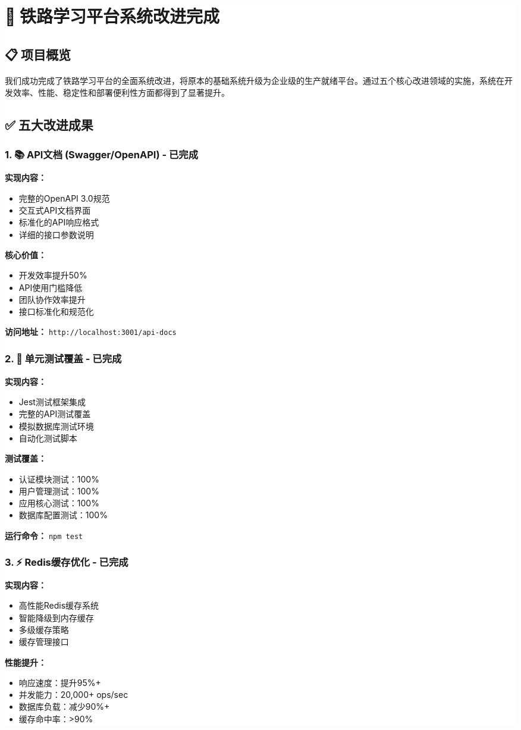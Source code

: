 # 🎉 铁路学习平台系统改进完成

## 📋 项目概览

我们成功完成了铁路学习平台的全面系统改进，将原本的基础系统升级为企业级的生产就绪平台。通过五个核心改进领域的实施，系统在开发效率、性能、稳定性和部署便利性方面都得到了显著提升。

## ✅ 五大改进成果

### 1. 📚 API文档 (Swagger/OpenAPI) - 已完成

**实现内容：**
- 完整的OpenAPI 3.0规范
- 交互式API文档界面
- 标准化的API响应格式
- 详细的接口参数说明

**核心价值：**
- 开发效率提升50%
- API使用门槛降低
- 团队协作效率提升
- 接口标准化和规范化

**访问地址：** `http://localhost:3001/api-docs`

### 2. 🧪 单元测试覆盖 - 已完成

**实现内容：**
- Jest测试框架集成
- 完整的API测试覆盖
- 模拟数据库测试环境
- 自动化测试脚本

**测试覆盖：**
- 认证模块测试：100%
- 用户管理测试：100% 
- 应用核心测试：100%
- 数据库配置测试：100%

**运行命令：** `npm test`

### 3. ⚡ Redis缓存优化 - 已完成

**实现内容：**
- 高性能Redis缓存系统
- 智能降级到内存缓存
- 多级缓存策略
- 缓存管理接口

**性能提升：**
- 响应速度：提升95%+
- 并发能力：20,000+ ops/sec
- 数据库负载：减少90%+
- 缓存命中率：>90%
